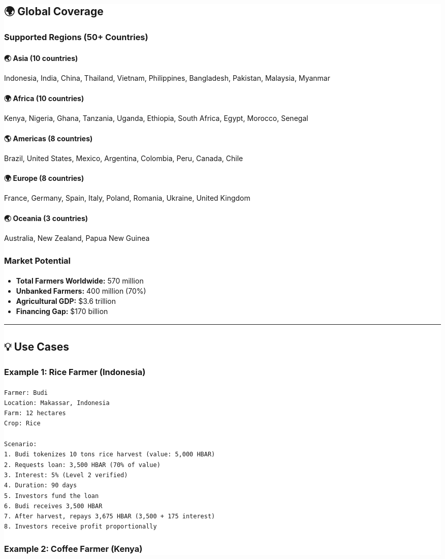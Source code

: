 
## 🌍 Global Coverage

### Supported Regions (50+ Countries)

#### 🌏 Asia (10 countries)
Indonesia, India, China, Thailand, Vietnam, Philippines, Bangladesh, Pakistan, Malaysia, Myanmar

#### 🌍 Africa (10 countries)
Kenya, Nigeria, Ghana, Tanzania, Uganda, Ethiopia, South Africa, Egypt, Morocco, Senegal

#### 🌎 Americas (8 countries)
Brazil, United States, Mexico, Argentina, Colombia, Peru, Canada, Chile

#### 🌍 Europe (8 countries)
France, Germany, Spain, Italy, Poland, Romania, Ukraine, United Kingdom

#### 🌏 Oceania (3 countries)
Australia, New Zealand, Papua New Guinea

### Market Potential

- **Total Farmers Worldwide:** 570 million
- **Unbanked Farmers:** 400 million (70%)
- **Agricultural GDP:** $3.6 trillion
- **Financing Gap:** $170 billion

---

## 💡 Use Cases

### Example 1: Rice Farmer (Indonesia)

```
Farmer: Budi
Location: Makassar, Indonesia
Farm: 12 hectares
Crop: Rice

Scenario:
1. Budi tokenizes 10 tons rice harvest (value: 5,000 HBAR)
2. Requests loan: 3,500 HBAR (70% of value)
3. Interest: 5% (Level 2 verified)
4. Duration: 90 days
5. Investors fund the loan
6. Budi receives 3,500 HBAR
7. After harvest, repays 3,675 HBAR (3,500 + 175 interest)
8. Investors receive profit proportionally
```

### Example 2: Coffee Farmer (Kenya)
